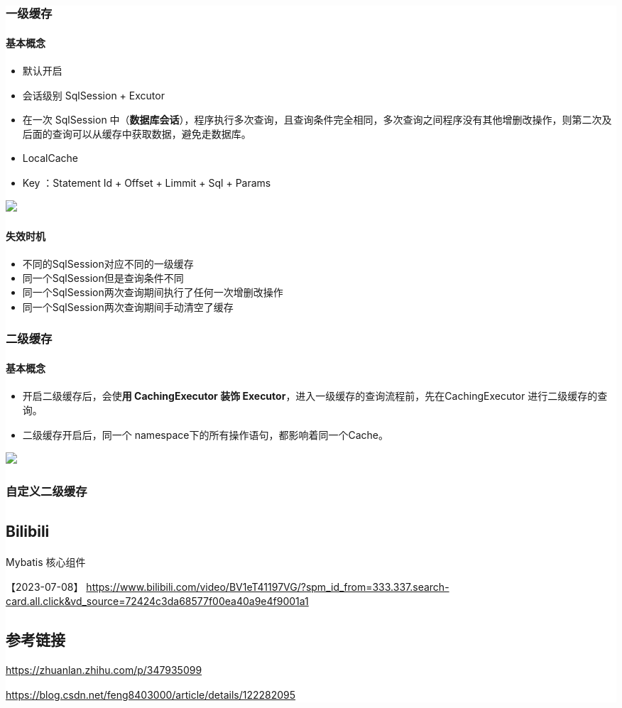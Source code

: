 

### 一级缓存

#### 基本概念

- 默认开启 
- 会话级别 SqlSession + Excutor

- 在一次 SqlSession 中（**数据库会话**），程序执行多次查询，且查询条件完全相同，多次查询之间程序没有其他增删改操作，则第二次及后面的查询可以从缓存中获取数据，避免走数据库。
- LocalCache
-  Key ：Statement Id + Offset + Limmit + Sql + Params


![](https://pics5.baidu.com/feed/0dd7912397dda144f3b0cd43fbc9e1a90df4860b.jpeg@f_auto?token=583aff2599511c4229d65f41eee4d85a)



#### 失效时机

- 不同的SqlSession对应不同的一级缓存
- 同一个SqlSession但是查询条件不同
- 同一个SqlSession两次查询期间执行了任何一次增删改操作
- 同一个SqlSession两次查询期间手动清空了缓存



### 二级缓存

#### 基本概念

- 开启二级缓存后，会使**用 CachingExecutor 装饰 Executor**，进入一级缓存的查询流程前，先在CachingExecutor 进行二级缓存的查询。

- 二级缓存开启后，同一个 namespace下的所有操作语句，都影响着同一个Cache。

![](https://pics1.baidu.com/feed/d6ca7bcb0a46f21f8931f2c6b55a5a6b0d33aea3.jpeg@f_auto?token=40824dc38be0f128c21a6db5c499ea88)



### 自定义二级缓存



## Bilibili

Mybatis 核心组件 

【2023-07-08】 https://www.bilibili.com/video/BV1eT41197VG/?spm_id_from=333.337.search-card.all.click&vd_source=72424c3da68577f00ea40a9e4f9001a1



## 参考链接

https://zhuanlan.zhihu.com/p/347935099

https://blog.csdn.net/feng8403000/article/details/122282095